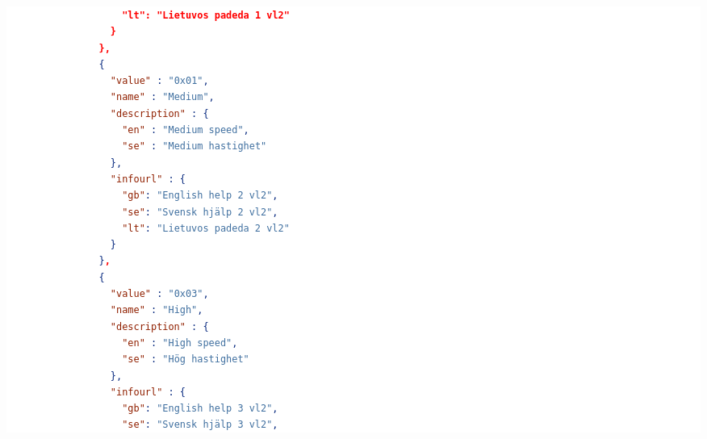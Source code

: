 ```json
                    "lt": "Lietuvos padeda 1 vl2"
                  }
                },
                {
                  "value" : "0x01",
                  "name" : "Medium",
                  "description" : {
                    "en" : "Medium speed",
                    "se" : "Medium hastighet"
                  },
                  "infourl" : {
                    "gb": "English help 2 vl2",
                    "se": "Svensk hjälp 2 vl2",
                    "lt": "Lietuvos padeda 2 vl2"
                  }
                },
                {
                  "value" : "0x03",
                  "name" : "High",
                  "description" : {
                    "en" : "High speed",
                    "se" : "Hög hastighet"
                  },
                  "infourl" : {
                    "gb": "English help 3 vl2",
                    "se": "Svensk hjälp 3 vl2",
